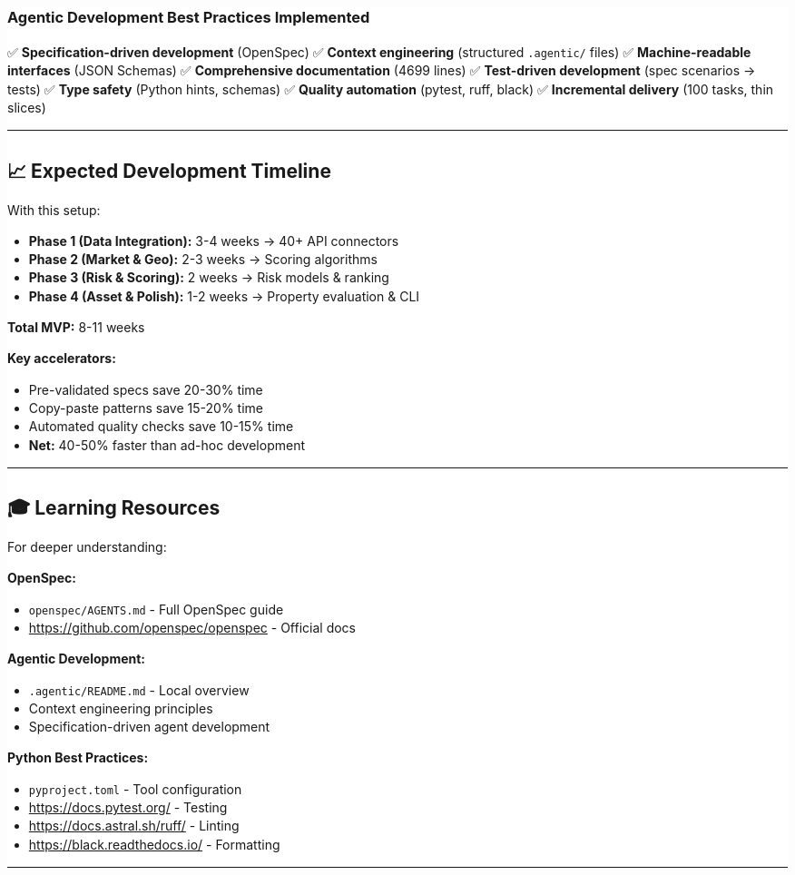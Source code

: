 ### Agentic Development Best Practices Implemented

✅ **Specification-driven development** (OpenSpec)
✅ **Context engineering** (structured `.agentic/` files)
✅ **Machine-readable interfaces** (JSON Schemas)
✅ **Comprehensive documentation** (4699 lines)
✅ **Test-driven development** (spec scenarios → tests)
✅ **Type safety** (Python hints, schemas)
✅ **Quality automation** (pytest, ruff, black)
✅ **Incremental delivery** (100 tasks, thin slices)

---

## 📈 Expected Development Timeline

With this setup:

- **Phase 1 (Data Integration):** 3-4 weeks → 40+ API connectors
- **Phase 2 (Market & Geo):** 2-3 weeks → Scoring algorithms
- **Phase 3 (Risk & Scoring):** 2 weeks → Risk models & ranking
- **Phase 4 (Asset & Polish):** 1-2 weeks → Property evaluation & CLI

**Total MVP:** 8-11 weeks

**Key accelerators:**

- Pre-validated specs save 20-30% time
- Copy-paste patterns save 15-20% time
- Automated quality checks save 10-15% time
- **Net:** 40-50% faster than ad-hoc development

---

## 🎓 Learning Resources

For deeper understanding:

**OpenSpec:**

- `openspec/AGENTS.md` - Full OpenSpec guide
- <https://github.com/openspec/openspec> - Official docs

**Agentic Development:**

- `.agentic/README.md` - Local overview
- Context engineering principles
- Specification-driven agent development

**Python Best Practices:**

- `pyproject.toml` - Tool configuration
- <https://docs.pytest.org/> - Testing
- <https://docs.astral.sh/ruff/> - Linting
- <https://black.readthedocs.io/> - Formatting

---
